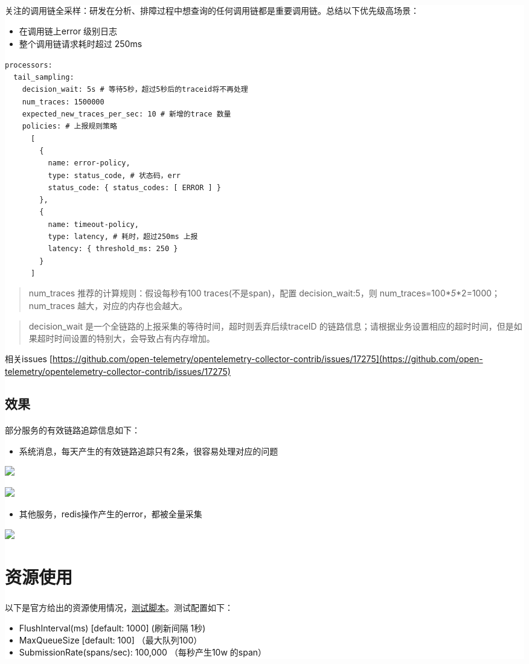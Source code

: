 关注的调用链全采样：研发在分析、排障过程中想查询的任何调用链都是重要调用链。总结以下优先级高场景：

- 在调用链上error 级别日志
- 整个调用链请求耗时超过 250ms

```
processors:
  tail_sampling:
    decision_wait: 5s # 等待5秒，超过5秒后的traceid将不再处理
    num_traces: 1500000 
    expected_new_traces_per_sec: 10 # 新增的trace 数量
    policies: # 上报规则策略
      [
        {
          name: error-policy,
          type: status_code, # 状态码，err
          status_code: { status_codes: [ ERROR ] }
        },
        {
          name: timeout-policy,
          type: latency, # 耗时，超过250ms 上报
          latency: { threshold_ms: 250 }
        }
      ]
```

> num_traces 推荐的计算规则：假设每秒有100 traces(不是span)，配置 decision_wait:5，则 num_traces=100*_5_*2=1000；num_traces 越大，对应的内存也会越大。

> decision_wait 是一个全链路的上报采集的等待时间，超时则丢弃后续traceID 的链路信息；请根据业务设置相应的超时时间，但是如果超时时间设置的特别大，会导致占有内存增加。

相关issues [https://github.com/open-telemetry/opentelemetry-collector-contrib/issues/17275](https://github.com/open-telemetry/opentelemetry-collector-contrib/issues/17275)

## 效果

部分服务的有效链路追踪信息如下：

- 系统消息，每天产生的有效链路追踪只有2条，很容易处理对应的问题

![](https://tech.qimao.com/content/images/2023/10/14.png)

![](https://tech.qimao.com/content/images/2023/10/15.png)

- 其他服务，redis操作产生的error，都被全量采集

![](https://tech.qimao.com/content/images/2023/10/16.png)

# 资源使用

以下是官方给出的资源使用情况，[测试脚本](https://github.com/open-telemetry/opentelemetry-collector-contrib/blob/main/cmd/oteltestbedcol/main.go)。测试配置如下：

- FlushInterval(ms) [default: 1000] (刷新间隔 1秒)
- MaxQueueSize [default: 100] （最大队列100）
- SubmissionRate(spans/sec): 100,000 （每秒产生10w 的span）
